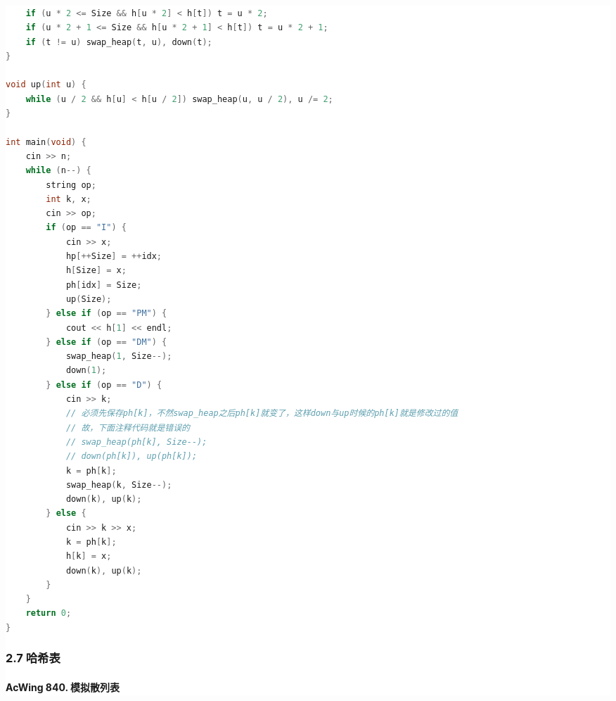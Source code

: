 ```c++
    if (u * 2 <= Size && h[u * 2] < h[t]) t = u * 2;
    if (u * 2 + 1 <= Size && h[u * 2 + 1] < h[t]) t = u * 2 + 1;
    if (t != u) swap_heap(t, u), down(t);
}

void up(int u) {
    while (u / 2 && h[u] < h[u / 2]) swap_heap(u, u / 2), u /= 2;
}

int main(void) {
    cin >> n;
    while (n--) {
        string op;
        int k, x;
        cin >> op;
        if (op == "I") {
            cin >> x;
            hp[++Size] = ++idx;
            h[Size] = x;
            ph[idx] = Size;
            up(Size);
        } else if (op == "PM") {
            cout << h[1] << endl;
        } else if (op == "DM") {
            swap_heap(1, Size--);
            down(1);
        } else if (op == "D") {
            cin >> k;
            // 必须先保存ph[k]，不然swap_heap之后ph[k]就变了，这样down与up时候的ph[k]就是修改过的值
            // 故，下面注释代码就是错误的
            // swap_heap(ph[k], Size--);
            // down(ph[k]), up(ph[k]);
            k = ph[k];
            swap_heap(k, Size--);
            down(k), up(k);
        } else {
            cin >> k >> x;
            k = ph[k];
            h[k] = x;
            down(k), up(k);
        }
    }
    return 0;
}
```



### 2.7 哈希表

#### AcWing 840. 模拟散列表
